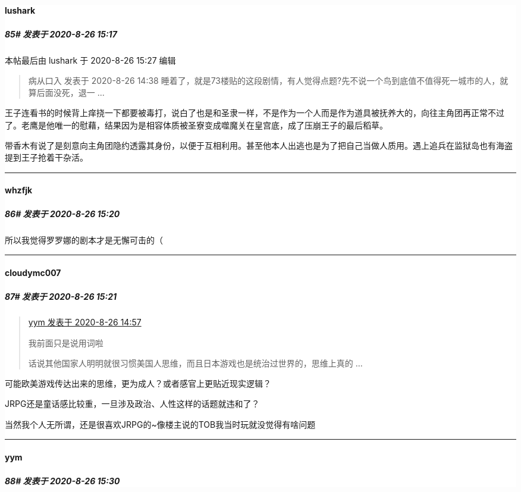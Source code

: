 ####  lushark  
##### 85#       发表于 2020-8-26 15:17



 本帖最后由 lushark 于 2020-8-26 15:27 编辑 
<blockquote>病从口入 发表于 2020-8-26 14:38
睡着了，就是73楼贴的这段剧情，有人觉得点题?先不说一个鸟到底值不值得死一城市的人，就算后面没死，退一 ...</blockquote>
王子连看书的时候背上痒挠一下都要被毒打，说白了也是和圣隶一样，不是作为一个人而是作为道具被抚养大的，向往主角团再正常不过了。老鹰是他唯一的慰藉，结果因为是相容体质被圣寮变成噬魔关在皇宫底，成了压崩王子的最后稻草。

带香木有说了是刻意向主角团隐约透露其身份，以便于互相利用。甚至他本人出逃也是为了把自己当做人质用。遇上追兵在监狱岛也有海盗提到王子抢着干杂活。







-----

####  whzfjk  
##### 86#       发表于 2020-8-26 15:20




所以我觉得罗罗娜的剧本才是无懈可击的（







-----

####  cloudymc007  
##### 87#       发表于 2020-8-26 15:21



<blockquote><a href="httphttps://bbs.saraba1st.com/2b/forum.php?mod=redirect&amp;goto=findpost&amp;pid=48555442&amp;ptid=1956589" target="_blank">yym 发表于 2020-8-26 14:57</a>

我前面只是说用词啦


话说其他国家人明明就很习惯美国人思维，而且日本游戏也是统治过世界的，思维上真的 ...</blockquote>
可能欧美游戏传达出来的思维，更为成人？或者感官上更贴近现实逻辑？

JRPG还是童话感比较重，一旦涉及政治、人性这样的话题就违和了？

当然我个人无所谓，还是很喜欢JRPG的~像楼主说的TOB我当时玩就没觉得有啥问题







-----

####  yym  
##### 88#       发表于 2020-8-26 15:30
